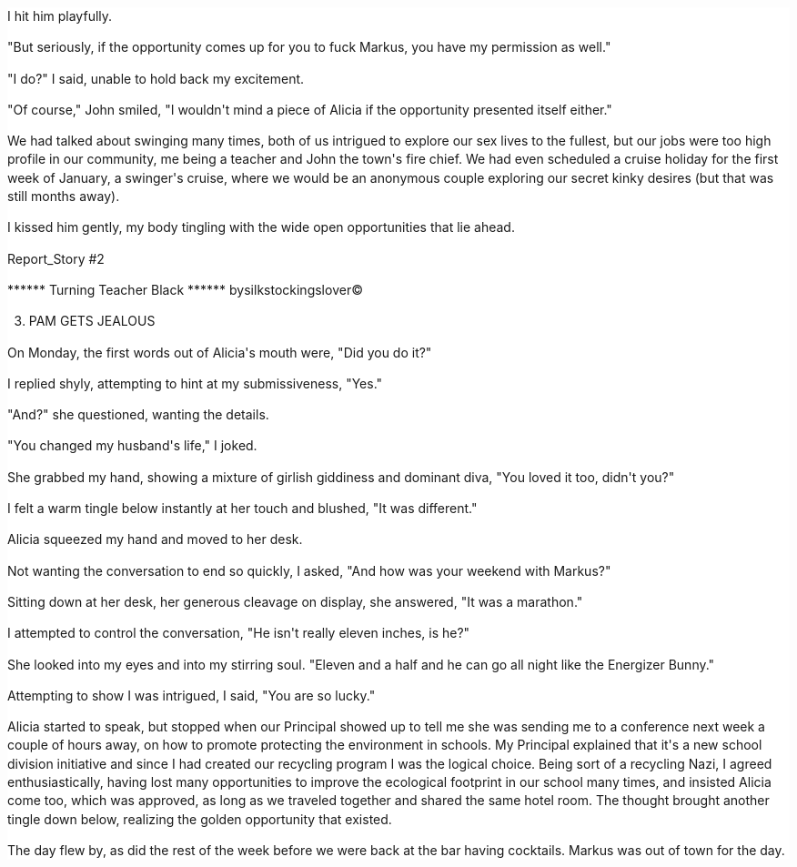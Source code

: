  I hit him playfully. 

 "But seriously, if the opportunity comes up for you to fuck Markus, you have my permission as well." 

 "I do?" I said, unable to hold back my excitement. 

 "Of course," John smiled, "I wouldn't mind a piece of Alicia if the opportunity presented itself either." 

 We had talked about swinging many times, both of us intrigued to explore our sex lives to the fullest, but our jobs were too high profile in our community, me being a teacher and John the town's fire chief. We had even scheduled a cruise holiday for the first week of January, a swinger's cruise, where we would be an anonymous couple exploring our secret kinky desires (but that was still months away). 

 I kissed him gently, my body tingling with the wide open opportunities that lie ahead. 

 Report_Story #2 

 

 ****** Turning Teacher Black ****** bysilkstockingslover© 

 3. PAM GETS JEALOUS 

 On Monday, the first words out of Alicia's mouth were, "Did you do it?" 

 I replied shyly, attempting to hint at my submissiveness, "Yes." 

 "And?" she questioned, wanting the details. 

 "You changed my husband's life," I joked. 

 She grabbed my hand, showing a mixture of girlish giddiness and dominant diva, "You loved it too, didn't you?" 

 I felt a warm tingle below instantly at her touch and blushed, "It was different." 

 Alicia squeezed my hand and moved to her desk. 

 Not wanting the conversation to end so quickly, I asked, "And how was your weekend with Markus?" 

 Sitting down at her desk, her generous cleavage on display, she answered, "It was a marathon." 

 I attempted to control the conversation, "He isn't really eleven inches, is he?" 

 She looked into my eyes and into my stirring soul. "Eleven and a half and he can go all night like the Energizer Bunny." 

 Attempting to show I was intrigued, I said, "You are so lucky." 

 Alicia started to speak, but stopped when our Principal showed up to tell me she was sending me to a conference next week a couple of hours away, on how to promote protecting the environment in schools. My Principal explained that it's a new school division initiative and since I had created our recycling program I was the logical choice. Being sort of a recycling Nazi, I agreed enthusiastically, having lost many opportunities to improve the ecological footprint in our school many times, and insisted Alicia come too, which was approved, as long as we traveled together and shared the same hotel room. The thought brought another tingle down below, realizing the golden opportunity that existed. 

 The day flew by, as did the rest of the week before we were back at the bar having cocktails. Markus was out of town for the day. 
